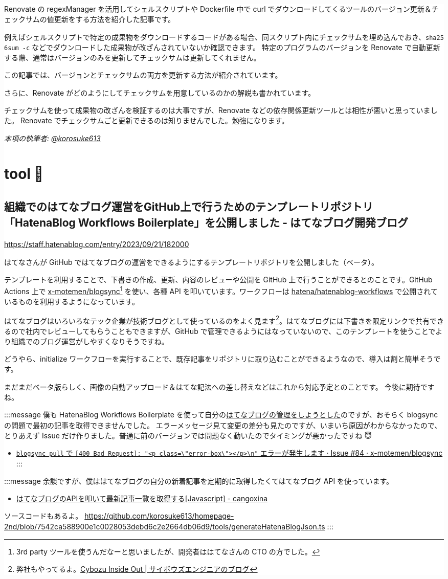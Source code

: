 Renovate の regexManager を活用してシェルスクリプトや Dockerfile 中で curl でダウンロードしてくるツールのバージョン更新＆チェックサムの値更新をする方法を紹介した記事です。

例えばシェルスクリプトで特定の成果物をダウンロードするコードがある場合、同スクリプト内にチェックサムを埋め込んでおき、`sha256sum -c` などでダウンロードした成果物が改ざんされていないか確認できます。
特定のプログラムのバージョンを Renovate で自動更新する際、通常はバージョンのみを更新してチェックサムは更新してくれません。

この記事では、バージョンとチェックサムの両方を更新する方法が紹介されています。

さらに、Renovate がどのようにしてチェックサムを用意しているのかの解説も書かれています。

チェックサムを使って成果物の改ざんを検証するのは大事ですが、Renovate などの依存関係更新ツールとは相性が悪いと思っていました。
Renovate でチェックサムごと更新できるのは知りませんでした。勉強になります。

_本項の執筆者: [@korosuke613](https://zenn.dev/korosuke613)_

# tool 🔨

## 組織でのはてなブログ運営をGitHub上で行うためのテンプレートリポジトリ「HatenaBlog Workflows Boilerplate」を公開しました - はてなブログ開発ブログ 
https://staff.hatenablog.com/entry/2023/09/21/182000

はてなさんが GitHub ではてなブログの運営をできるようにするテンプレートリポジトリを公開しました（ベータ）。

テンプレートを利用することで、下書きの作成、更新、内容のレビューや公開を GitHub 上で行うことができるとのことです。GitHub Actions 上で [x-motemen/blogsync](https://github.com/x-motemen/blogsync)[^blogsync] を使い、各種 API を叩いています。ワークフローは [hatena/hatenablog-workflows](https://github.com/hatena/hatenablog-workflows) で公開されているものを利用するようになっています。

はてなブログはいろいろなテック企業が技術ブログとして使っているのをよく見ます[^insideout]。はてなブログには下書きを限定リンクで共有できるので社内でレビューしてもらうこともできますが、GitHub で管理できるようにはなっていないので、このテンプレートを使うことでより組織でのブログ運営がしやすくなりそうですね。

どうやら、initialize ワークフローを実行することで、既存記事をリポジトリに取り込むことができるようなので、導入は割と簡単そうです。

まだまだベータ版らしく、画像の自動アップロード＆はてな記法への差し替えなどはこれから対応予定とのことです。
今後に期待ですね。

:::message
僕も HatenaBlog Workflows Boilerplate を使って自分の[はてなブログの管理をしようとした](https://github.com/korosuke613/hatena-articles)のですが、おそらく blogsync の問題で最初の記事を取得できませんでした。
エラーメッセージ見て変更の差分も見たのですが、いまいち原因がわからなかったので、とりあえず Issue だけ作りました。普通に前のバージョンでは問題なく動いたのでタイミングが悪かったですね 😇

- [`blogsync pull` で `[400 Bad Request]: "<p class=\"error-box\"></p>\n"` エラーが発生します · Issue #84 · x-motemen/blogsync](https://github.com/x-motemen/blogsync/issues/84)
:::

:::message
余談ですが、僕ははてなブログの自分の新着記事を定期的に取得したくてはてなブログ API を使っています。

- [はてなブログのAPIを叩いて最新記事一覧を取得する[Javascript] - cangoxina](https://korosuke613.hatenablog.com/entry/2019/06/27/223528)

ソースコードもあるよ。
https://github.com/korosuke613/homepage-2nd/blob/7542ca588900e1c0028053debd6c2e2664db06d9/tools/generateHatenaBlogJson.ts
:::


[^blogsync]: 3rd party ツールを使うんだなーと思いましたが、開発者ははてなさんの CTO の方でした。
[^insideout]: 弊社もやってるよ。[Cybozu Inside Out | サイボウズエンジニアのブログ](https://blog.cybozu.io/)